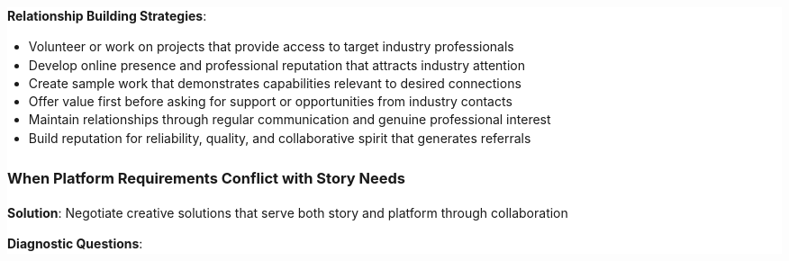 **Relationship Building Strategies**:
- Volunteer or work on projects that provide access to target industry professionals
- Develop online presence and professional reputation that attracts industry attention
- Create sample work that demonstrates capabilities relevant to desired connections
- Offer value first before asking for support or opportunities from industry contacts
- Maintain relationships through regular communication and genuine professional interest
- Build reputation for reliability, quality, and collaborative spirit that generates referrals

### When Platform Requirements Conflict with Story Needs

**Solution**: Negotiate creative solutions that serve both story and platform through collaboration

**Diagnostic Questions**:
